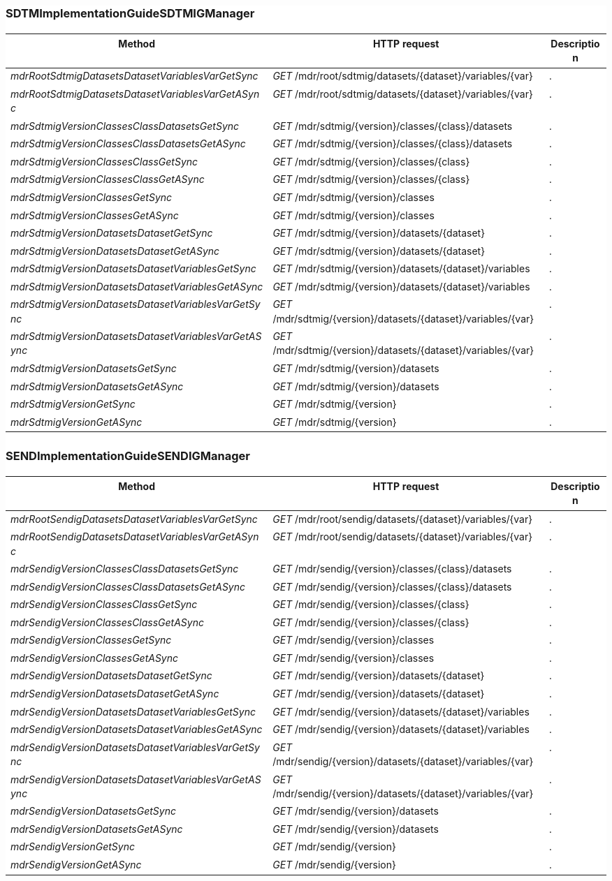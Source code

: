 
### SDTMImplementationGuideSDTMIGManager
Method | HTTP request | Description
------------- | ------------- | -------------
*mdrRootSdtmigDatasetsDatasetVariablesVarGetSync* | *GET* /mdr/root/sdtmig/datasets/{dataset}/variables/{var} | .
*mdrRootSdtmigDatasetsDatasetVariablesVarGetASync* | *GET* /mdr/root/sdtmig/datasets/{dataset}/variables/{var} | .
*mdrSdtmigVersionClassesClassDatasetsGetSync* | *GET* /mdr/sdtmig/{version}/classes/{class}/datasets | .
*mdrSdtmigVersionClassesClassDatasetsGetASync* | *GET* /mdr/sdtmig/{version}/classes/{class}/datasets | .
*mdrSdtmigVersionClassesClassGetSync* | *GET* /mdr/sdtmig/{version}/classes/{class} | .
*mdrSdtmigVersionClassesClassGetASync* | *GET* /mdr/sdtmig/{version}/classes/{class} | .
*mdrSdtmigVersionClassesGetSync* | *GET* /mdr/sdtmig/{version}/classes | .
*mdrSdtmigVersionClassesGetASync* | *GET* /mdr/sdtmig/{version}/classes | .
*mdrSdtmigVersionDatasetsDatasetGetSync* | *GET* /mdr/sdtmig/{version}/datasets/{dataset} | .
*mdrSdtmigVersionDatasetsDatasetGetASync* | *GET* /mdr/sdtmig/{version}/datasets/{dataset} | .
*mdrSdtmigVersionDatasetsDatasetVariablesGetSync* | *GET* /mdr/sdtmig/{version}/datasets/{dataset}/variables | .
*mdrSdtmigVersionDatasetsDatasetVariablesGetASync* | *GET* /mdr/sdtmig/{version}/datasets/{dataset}/variables | .
*mdrSdtmigVersionDatasetsDatasetVariablesVarGetSync* | *GET* /mdr/sdtmig/{version}/datasets/{dataset}/variables/{var} | .
*mdrSdtmigVersionDatasetsDatasetVariablesVarGetASync* | *GET* /mdr/sdtmig/{version}/datasets/{dataset}/variables/{var} | .
*mdrSdtmigVersionDatasetsGetSync* | *GET* /mdr/sdtmig/{version}/datasets | .
*mdrSdtmigVersionDatasetsGetASync* | *GET* /mdr/sdtmig/{version}/datasets | .
*mdrSdtmigVersionGetSync* | *GET* /mdr/sdtmig/{version} | .
*mdrSdtmigVersionGetASync* | *GET* /mdr/sdtmig/{version} | .


### SENDImplementationGuideSENDIGManager
Method | HTTP request | Description
------------- | ------------- | -------------
*mdrRootSendigDatasetsDatasetVariablesVarGetSync* | *GET* /mdr/root/sendig/datasets/{dataset}/variables/{var} | .
*mdrRootSendigDatasetsDatasetVariablesVarGetASync* | *GET* /mdr/root/sendig/datasets/{dataset}/variables/{var} | .
*mdrSendigVersionClassesClassDatasetsGetSync* | *GET* /mdr/sendig/{version}/classes/{class}/datasets | .
*mdrSendigVersionClassesClassDatasetsGetASync* | *GET* /mdr/sendig/{version}/classes/{class}/datasets | .
*mdrSendigVersionClassesClassGetSync* | *GET* /mdr/sendig/{version}/classes/{class} | .
*mdrSendigVersionClassesClassGetASync* | *GET* /mdr/sendig/{version}/classes/{class} | .
*mdrSendigVersionClassesGetSync* | *GET* /mdr/sendig/{version}/classes | .
*mdrSendigVersionClassesGetASync* | *GET* /mdr/sendig/{version}/classes | .
*mdrSendigVersionDatasetsDatasetGetSync* | *GET* /mdr/sendig/{version}/datasets/{dataset} | .
*mdrSendigVersionDatasetsDatasetGetASync* | *GET* /mdr/sendig/{version}/datasets/{dataset} | .
*mdrSendigVersionDatasetsDatasetVariablesGetSync* | *GET* /mdr/sendig/{version}/datasets/{dataset}/variables | .
*mdrSendigVersionDatasetsDatasetVariablesGetASync* | *GET* /mdr/sendig/{version}/datasets/{dataset}/variables | .
*mdrSendigVersionDatasetsDatasetVariablesVarGetSync* | *GET* /mdr/sendig/{version}/datasets/{dataset}/variables/{var} | .
*mdrSendigVersionDatasetsDatasetVariablesVarGetASync* | *GET* /mdr/sendig/{version}/datasets/{dataset}/variables/{var} | .
*mdrSendigVersionDatasetsGetSync* | *GET* /mdr/sendig/{version}/datasets | .
*mdrSendigVersionDatasetsGetASync* | *GET* /mdr/sendig/{version}/datasets | .
*mdrSendigVersionGetSync* | *GET* /mdr/sendig/{version} | .
*mdrSendigVersionGetASync* | *GET* /mdr/sendig/{version} | .
